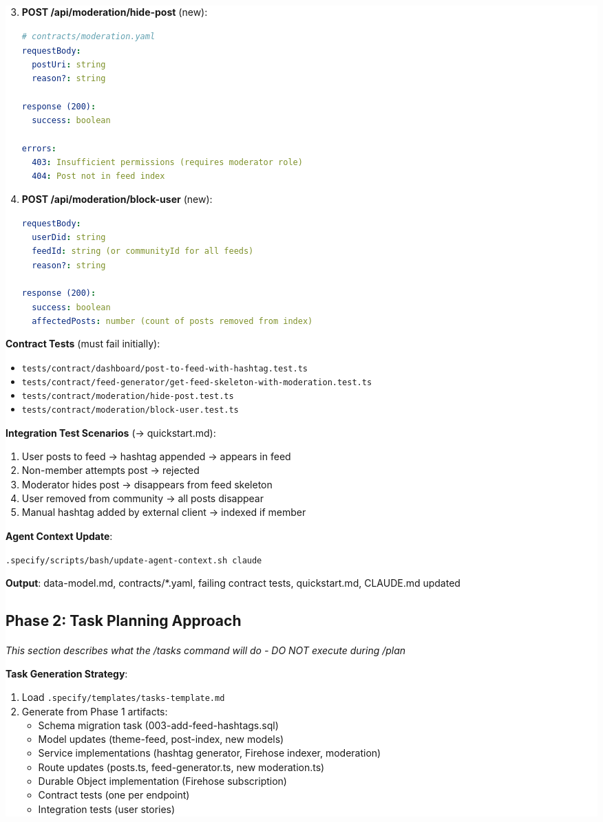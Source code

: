 3. **POST /api/moderation/hide-post** (new):
   ```yaml
   # contracts/moderation.yaml
   requestBody:
     postUri: string
     reason?: string

   response (200):
     success: boolean

   errors:
     403: Insufficient permissions (requires moderator role)
     404: Post not in feed index
   ```

4. **POST /api/moderation/block-user** (new):
   ```yaml
   requestBody:
     userDid: string
     feedId: string (or communityId for all feeds)
     reason?: string

   response (200):
     success: boolean
     affectedPosts: number (count of posts removed from index)
   ```

**Contract Tests** (must fail initially):
- `tests/contract/dashboard/post-to-feed-with-hashtag.test.ts`
- `tests/contract/feed-generator/get-feed-skeleton-with-moderation.test.ts`
- `tests/contract/moderation/hide-post.test.ts`
- `tests/contract/moderation/block-user.test.ts`

**Integration Test Scenarios** (→ quickstart.md):
1. User posts to feed → hashtag appended → appears in feed
2. Non-member attempts post → rejected
3. Moderator hides post → disappears from feed skeleton
4. User removed from community → all posts disappear
5. Manual hashtag added by external client → indexed if member

**Agent Context Update**:
```bash
.specify/scripts/bash/update-agent-context.sh claude
```

**Output**: data-model.md, contracts/*.yaml, failing contract tests, quickstart.md, CLAUDE.md updated

## Phase 2: Task Planning Approach
*This section describes what the /tasks command will do - DO NOT execute during /plan*

**Task Generation Strategy**:
1. Load `.specify/templates/tasks-template.md`
2. Generate from Phase 1 artifacts:
   - Schema migration task (003-add-feed-hashtags.sql)
   - Model updates (theme-feed, post-index, new models)
   - Service implementations (hashtag generator, Firehose indexer, moderation)
   - Route updates (posts.ts, feed-generator.ts, new moderation.ts)
   - Durable Object implementation (Firehose subscription)
   - Contract tests (one per endpoint)
   - Integration tests (user stories)
